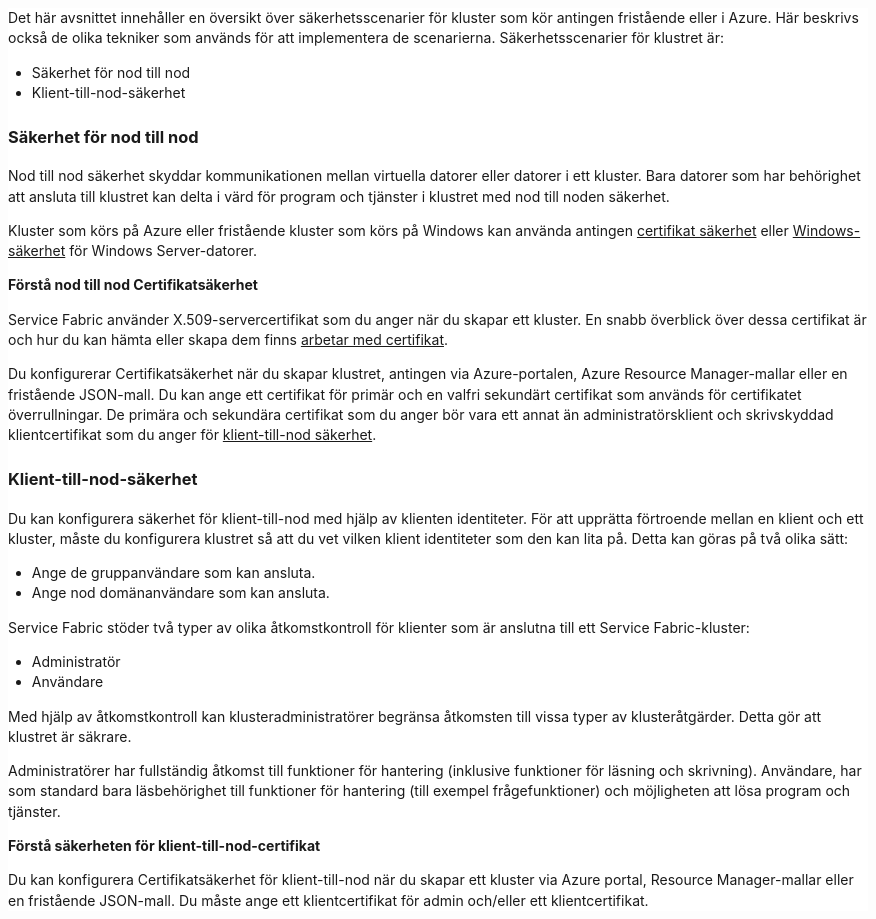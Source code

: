 Det här avsnittet innehåller en översikt över säkerhetsscenarier för kluster som kör antingen fristående eller i Azure. Här beskrivs också de olika tekniker som används för att implementera de scenarierna. Säkerhetsscenarier för klustret är:

-   Säkerhet för nod till nod
-   Klient-till-nod-säkerhet

### <a name="node-to-node-security"></a>Säkerhet för nod till nod
Nod till nod säkerhet skyddar kommunikationen mellan virtuella datorer eller datorer i ett kluster. Bara datorer som har behörighet att ansluta till klustret kan delta i värd för program och tjänster i klustret med nod till noden säkerhet.

Kluster som körs på Azure eller fristående kluster som körs på Windows kan använda antingen [certifikat säkerhet](https://msdn.microsoft.com/library/ff649801.aspx) eller [Windows-säkerhet](https://msdn.microsoft.com/library/ff649396.aspx) för Windows Server-datorer.

**Förstå nod till nod Certifikatsäkerhet**

Service Fabric använder X.509-servercertifikat som du anger när du skapar ett kluster. En snabb överblick över dessa certifikat är och hur du kan hämta eller skapa dem finns [arbetar med certifikat](https://docs.microsoft.com/dotnet/framework/wcf/feature-details/working-with-certificates).

Du konfigurerar Certifikatsäkerhet när du skapar klustret, antingen via Azure-portalen, Azure Resource Manager-mallar eller en fristående JSON-mall. Du kan ange ett certifikat för primär och en valfri sekundärt certifikat som används för certifikatet överrullningar. De primära och sekundära certifikat som du anger bör vara ett annat än administratörsklient och skrivskyddad klientcertifikat som du anger för [klient-till-nod säkerhet](https://docs.microsoft.com/azure/service-fabric/service-fabric-cluster-security).

### <a name="client-to-node-security"></a>Klient-till-nod-säkerhet
Du kan konfigurera säkerhet för klient-till-nod med hjälp av klienten identiteter. För att upprätta förtroende mellan en klient och ett kluster, måste du konfigurera klustret så att du vet vilken klient identiteter som den kan lita på. Detta kan göras på två olika sätt:

-   Ange de gruppanvändare som kan ansluta. 
-   Ange nod domänanvändare som kan ansluta.

Service Fabric stöder två typer av olika åtkomstkontroll för klienter som är anslutna till ett Service Fabric-kluster:

-   Administratör
-   Användare

Med hjälp av åtkomstkontroll kan klusteradministratörer begränsa åtkomsten till vissa typer av klusteråtgärder. Detta gör att klustret är säkrare.

 Administratörer har fullständig åtkomst till funktioner för hantering (inklusive funktioner för läsning och skrivning). Användare, har som standard bara läsbehörighet till funktioner för hantering (till exempel frågefunktioner) och möjligheten att lösa program och tjänster.

**Förstå säkerheten för klient-till-nod-certifikat**

Du kan konfigurera Certifikatsäkerhet för klient-till-nod när du skapar ett kluster via Azure portal, Resource Manager-mallar eller en fristående JSON-mall. Du måste ange ett klientcertifikat för admin och/eller ett klientcertifikat. 
